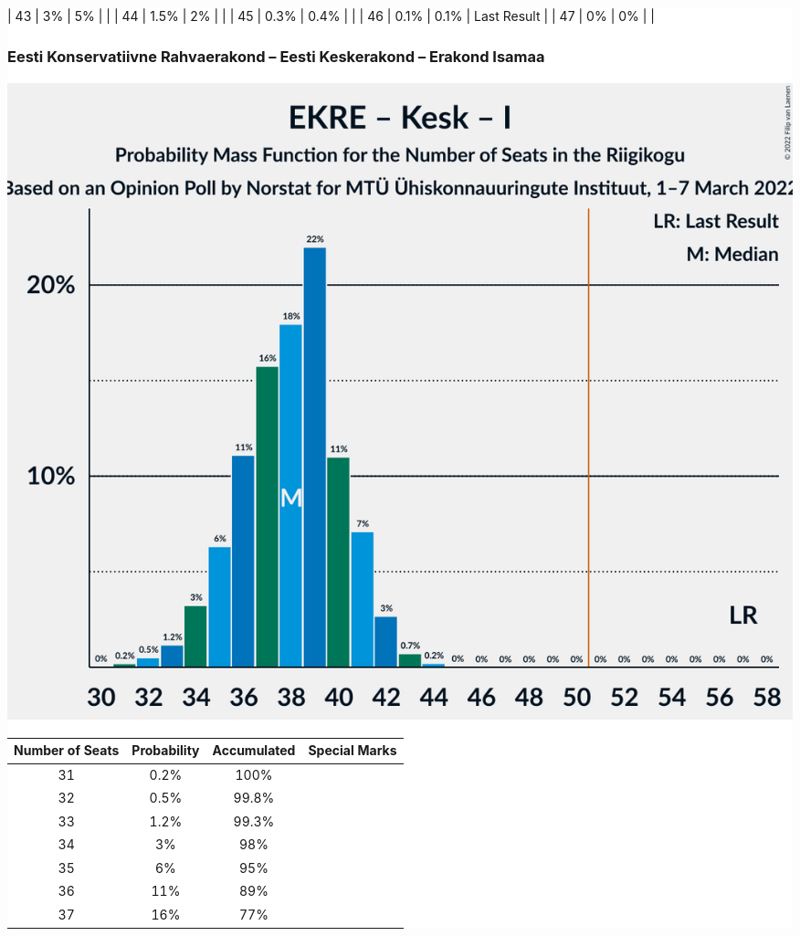 | 43 | 3% | 5% |  |
| 44 | 1.5% | 2% |  |
| 45 | 0.3% | 0.4% |  |
| 46 | 0.1% | 0.1% | Last Result |
| 47 | 0% | 0% |  |

### Eesti Konservatiivne Rahvaerakond – Eesti Keskerakond – Erakond Isamaa

![Graph with seats probability mass function not yet produced](2022-03-07-Norstat-coalitions-seats-pmf-ekre–kesk–i.png "Seats Probability Mass Function")

| Number of Seats | Probability | Accumulated | Special Marks |
|:---------------:|:-----------:|:-----------:|:-------------:|
| 31 | 0.2% | 100% |  |
| 32 | 0.5% | 99.8% |  |
| 33 | 1.2% | 99.3% |  |
| 34 | 3% | 98% |  |
| 35 | 6% | 95% |  |
| 36 | 11% | 89% |  |
| 37 | 16% | 77% |  |
